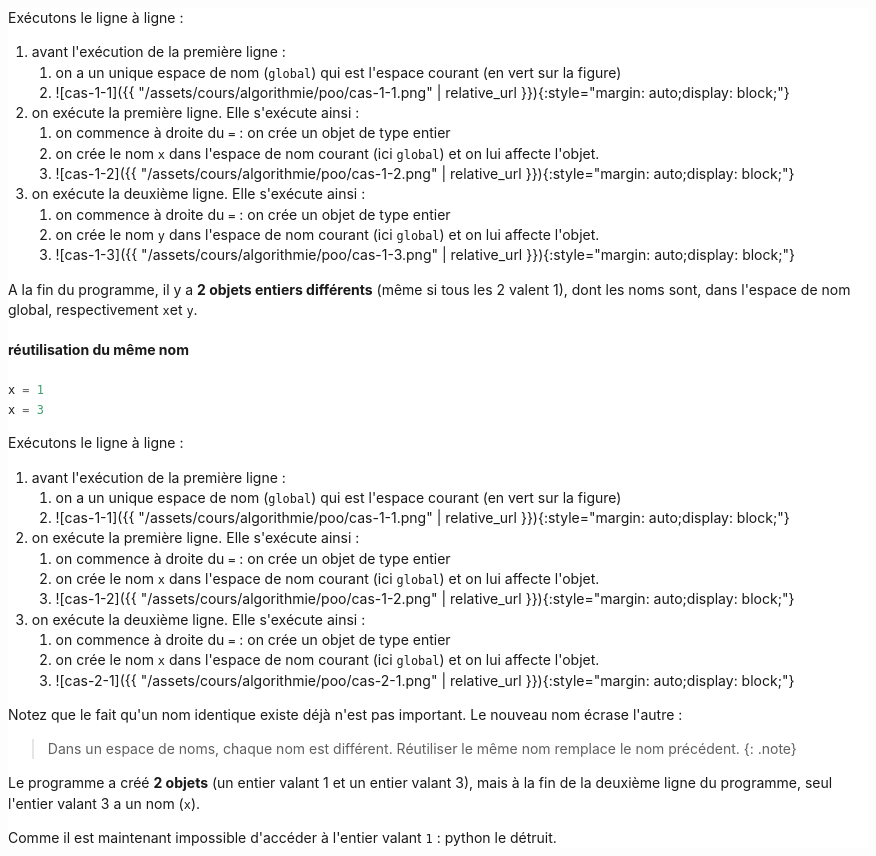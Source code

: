 Exécutons le ligne à ligne :

1. avant l'exécution de la première ligne :
   1. on a un unique espace de nom (`global`) qui est l'espace courant (en vert sur la figure)
   2. ![cas-1-1]({{ "/assets/cours/algorithmie/poo/cas-1-1.png" | relative_url }}){:style="margin: auto;display: block;"}
2. on exécute la première ligne. Elle s'exécute ainsi :
   1. on commence à droite du `=` : on crée un objet de type entier
   2. on crée le nom `x` dans l'espace de nom courant (ici `global`) et on lui affecte l'objet.
   3. ![cas-1-2]({{ "/assets/cours/algorithmie/poo/cas-1-2.png" | relative_url }}){:style="margin: auto;display: block;"}
3. on exécute la deuxième ligne. Elle s'exécute ainsi :
   1. on commence à droite du `=` : on crée un objet de type entier
   2. on crée le nom `y` dans l'espace de nom courant (ici `global`) et on lui affecte l'objet.
   3. ![cas-1-3]({{ "/assets/cours/algorithmie/poo/cas-1-3.png" | relative_url }}){:style="margin: auto;display: block;"}

A la fin du programme, il y a **2 objets entiers différents** (même si tous les 2 valent 1), dont les noms sont, dans l'espace de nom global, respectivement `x`et `y`.

#### réutilisation du même nom

```python
x = 1
x = 3
```

Exécutons le ligne à ligne :

1. avant l'exécution de la première ligne :
   1. on a un unique espace de nom (`global`) qui est l'espace courant (en vert sur la figure)
   2. ![cas-1-1]({{ "/assets/cours/algorithmie/poo/cas-1-1.png" | relative_url }}){:style="margin: auto;display: block;"}
2. on exécute la première ligne. Elle s'exécute ainsi :
   1. on commence à droite du `=` : on crée un objet de type entier
   2. on crée le nom `x` dans l'espace de nom courant (ici `global`) et on lui affecte l'objet.
   3. ![cas-1-2]({{ "/assets/cours/algorithmie/poo/cas-1-2.png" | relative_url }}){:style="margin: auto;display: block;"}
3. on exécute la deuxième ligne. Elle s'exécute ainsi :
   1. on commence à droite du `=` : on crée un objet de type entier
   2. on crée le nom `x` dans l'espace de nom courant (ici `global`) et on lui affecte l'objet.
   3. ![cas-2-1]({{ "/assets/cours/algorithmie/poo/cas-2-1.png" | relative_url }}){:style="margin: auto;display: block;"}

Notez que le fait qu'un nom identique existe déjà n'est pas important. Le nouveau nom écrase l'autre :

> Dans un espace de noms, chaque nom est différent. Réutiliser le même nom remplace le nom précédent.
{: .note}

Le programme a créé **2 objets** (un entier valant 1 et un entier valant 3), mais à la fin de la deuxième ligne du programme, seul l'entier valant 3 a un nom (`x`).

Comme il est maintenant impossible d'accéder à l'entier valant `1` : python le détruit.
